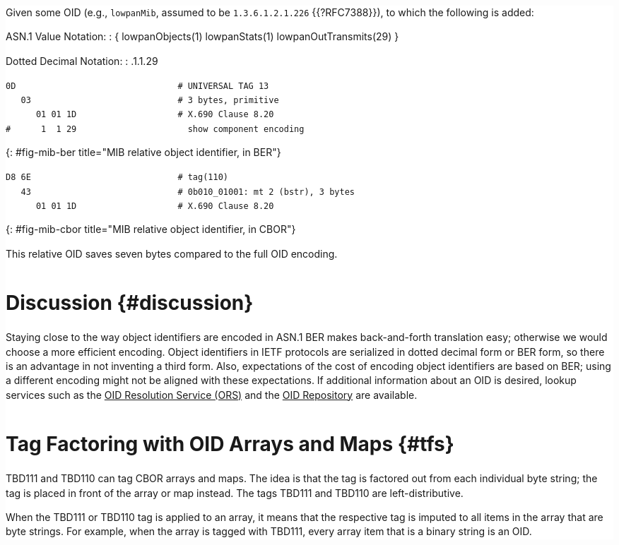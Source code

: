 Given some OID (e.g., `lowpanMib`, assumed to be `1.3.6.1.2.1.226` {{?RFC7388}}),
to which the following is added:

ASN.1 Value Notation:
: { lowpanObjects(1) lowpanStats(1) lowpanOutTransmits(29) }

Dotted Decimal Notation:
: .1.1.29

~~~~~~~~~~~
0D                                # UNIVERSAL TAG 13
   03                             # 3 bytes, primitive
      01 01 1D                    # X.690 Clause 8.20
#      1  1 29                      show component encoding
~~~~~~~~~~~
{: #fig-mib-ber title="MIB relative object identifier, in BER"}

~~~~~~~~~~~
D8 6E                             # tag(110)
   43                             # 0b010_01001: mt 2 (bstr), 3 bytes
      01 01 1D                    # X.690 Clause 8.20
~~~~~~~~~~~
{: #fig-mib-cbor title="MIB relative object identifier, in CBOR"}

This relative OID saves seven bytes compared to the full OID encoding.

Discussion {#discussion}
==========

Staying close to the way object identifiers are encoded in ASN.1
BER makes back-and-forth translation easy; otherwise we would choose a
more efficient encoding.  Object
identifiers in IETF protocols
are serialized in dotted decimal form or BER form, so
there is an advantage in not inventing a third form.  Also,
expectations of the cost of encoding object identifiers are
based on BER; using a different encoding might not be aligned with
these expectations. If additional information about an OID is desired,
lookup services such as
the [OID Resolution Service (ORS)](#X.672)
and the [OID Repository](#OID-INFO) are available.

Tag Factoring with OID Arrays and Maps {#tfs}
============

TBD111 and TBD110 can tag CBOR arrays and maps. The idea is that
the tag is factored out from each individual byte string;
the tag is placed in front of the array or map instead.
The tags TBD111 and TBD110 are left-distributive.

When the TBD111 or TBD110 tag is applied to an array, it means
that the respective tag is imputed to all items in the array that are
byte strings.
For example, when the array is tagged with TBD111,
every array item that is a binary string
is an OID.
